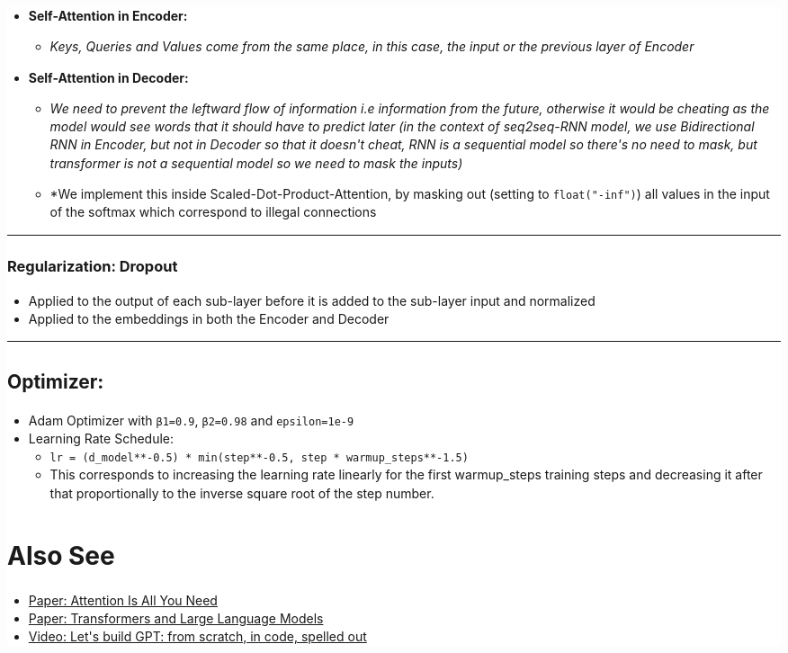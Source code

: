 * **Self-Attention in Encoder:**
  * *Keys, Queries and Values come from the same place, in this case, the input or the previous layer of Encoder*

* **Self-Attention in Decoder:**
  * *We need to prevent the leftward flow of information i.e information from the future, otherwise it would be cheating as the model would see words that it should have to predict later (in the context of seq2seq-RNN model, we use Bidirectional RNN in Encoder, but not in Decoder so that it doesn't cheat, RNN is a sequential model so there's no need to mask, but transformer is not a sequential model so we need to mask the inputs)*

  * *We implement this inside Scaled-Dot-Product-Attention, by masking out
   (setting to `float("-inf")`) all values in the input of the softmax which correspond to illegal connections

---

### Regularization: Dropout

* Applied to the output of each sub-layer before it is added to the sub-layer input and normalized
* Applied to the embeddings in both the Encoder and Decoder
---

## Optimizer:

* Adam Optimizer with `β1=0.9`, `β2=0.98` and `epsilon=1e-9`
* Learning Rate Schedule:
  * `lr = (d_model**-0.5) * min(step**-0.5, step * warmup_steps**-1.5)`
  * This corresponds to increasing the learning rate linearly for the first warmup_steps training steps and decreasing it after that proportionally to the inverse square root of the step number.

# Also See
* [Paper: Attention Is All You Need](https://arxiv.org/pdf/1706.03762v5.pdf)
* [Paper: Transformers and Large Language Models](https://web.stanford.edu/~jurafsky/slp3/10.pdf)
* [Video: Let's build GPT: from scratch, in code, spelled out](https://www.youtube.com/watch?v=kCc8FmEb1nY)
